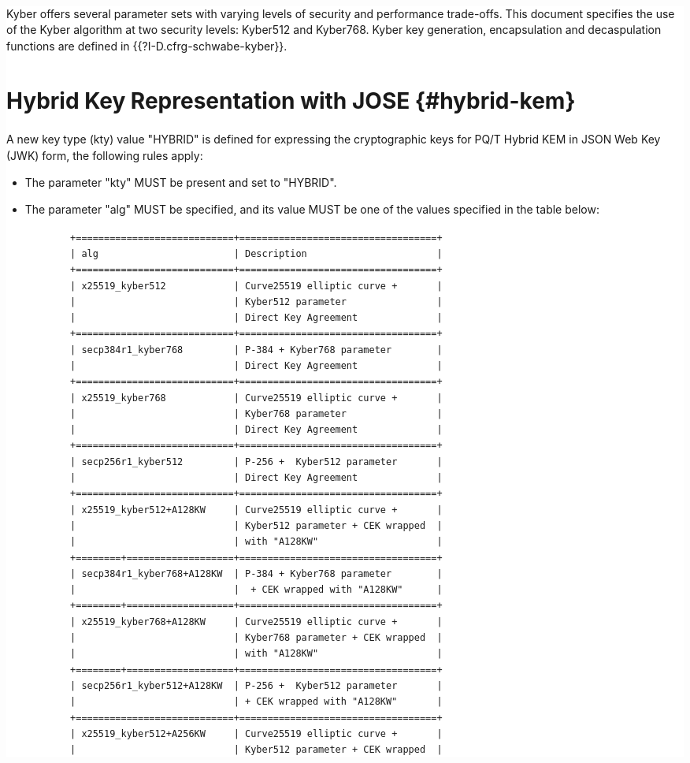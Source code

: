 Kyber offers several parameter sets with varying levels of security and performance trade-offs. This document specifies the use of the Kyber algorithm at two security levels: Kyber512 and Kyber768. Kyber key generation, encapsulation and decaspulation functions are defined in {{?I-D.cfrg-schwabe-kyber}}.

# Hybrid Key Representation with JOSE {#hybrid-kem}

A new key type (kty) value "HYBRID" is defined for expressing the cryptographic keys for PQ/T Hybrid KEM in JSON Web Key (JWK) form, the following rules apply:

* The parameter "kty" MUST be present and set to "HYBRID".
* The parameter "alg" MUST be specified, and its value MUST be one of the values specified in the table below:
  
              +============================+===================================+
              | alg                        | Description                       |
              +============================+===================================+
              | x25519_kyber512            | Curve25519 elliptic curve +       |
              |                            | Kyber512 parameter                |
              |                            | Direct Key Agreement              |
              +============================+===================================+
              | secp384r1_kyber768         | P-384 + Kyber768 parameter        |
              |                            | Direct Key Agreement              |
              +============================+===================================+
              | x25519_kyber768            | Curve25519 elliptic curve +       |
              |                            | Kyber768 parameter                |
              |                            | Direct Key Agreement              |
              +============================+===================================+
              | secp256r1_kyber512         | P-256 +  Kyber512 parameter       |
              |                            | Direct Key Agreement              |
              +============================+===================================+
              | x25519_kyber512+A128KW     | Curve25519 elliptic curve +       |
              |                            | Kyber512 parameter + CEK wrapped  |
              |                            | with "A128KW"                     | 
              +========+===================+===================================+
              | secp384r1_kyber768+A128KW  | P-384 + Kyber768 parameter        |
              |                            |  + CEK wrapped with "A128KW"      |
              +========+===================+===================================+
              | x25519_kyber768+A128KW     | Curve25519 elliptic curve +       |
              |                            | Kyber768 parameter + CEK wrapped  |
              |                            | with "A128KW"                     |
              +========+===================+===================================+
              | secp256r1_kyber512+A128KW  | P-256 +  Kyber512 parameter       |
              |                            | + CEK wrapped with "A128KW"       |
              +============================+===================================+
              | x25519_kyber512+A256KW     | Curve25519 elliptic curve +       |
              |                            | Kyber512 parameter + CEK wrapped  |